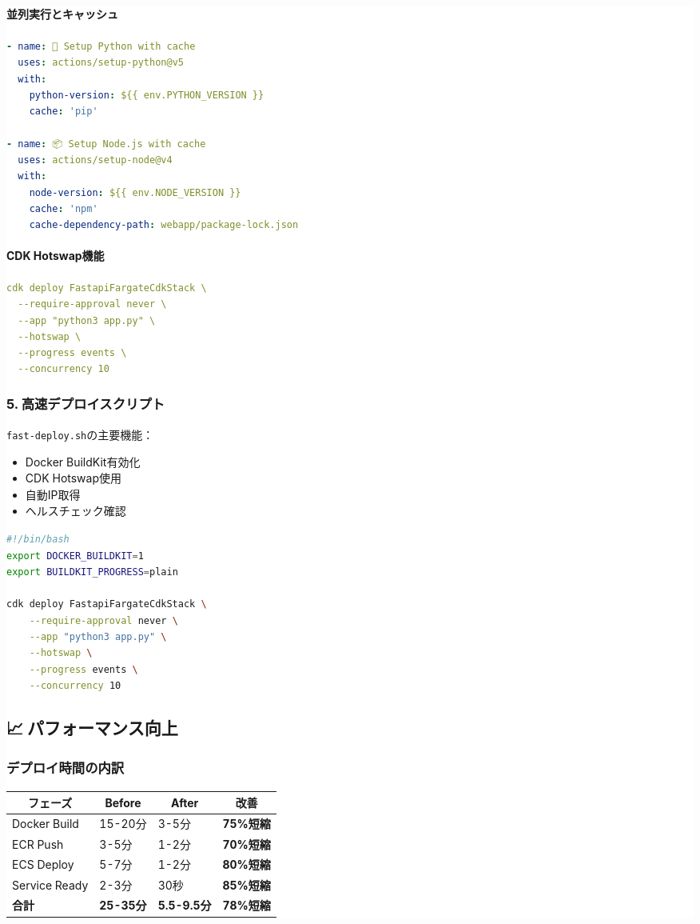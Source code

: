 #### 並列実行とキャッシュ
```yaml
- name: 🐍 Setup Python with cache
  uses: actions/setup-python@v5
  with:
    python-version: ${{ env.PYTHON_VERSION }}
    cache: 'pip'

- name: 📦 Setup Node.js with cache
  uses: actions/setup-node@v4
  with:
    node-version: ${{ env.NODE_VERSION }}
    cache: 'npm'
    cache-dependency-path: webapp/package-lock.json
```

#### CDK Hotswap機能
```yaml
cdk deploy FastapiFargateCdkStack \
  --require-approval never \
  --app "python3 app.py" \
  --hotswap \
  --progress events \
  --concurrency 10
```

### **5. 高速デプロイスクリプト**

`fast-deploy.sh`の主要機能：
- Docker BuildKit有効化
- CDK Hotswap使用
- 自動IP取得
- ヘルスチェック確認

```bash
#!/bin/bash
export DOCKER_BUILDKIT=1
export BUILDKIT_PROGRESS=plain

cdk deploy FastapiFargateCdkStack \
    --require-approval never \
    --app "python3 app.py" \
    --hotswap \
    --progress events \
    --concurrency 10
```

## 📈 パフォーマンス向上

### **デプロイ時間の内訳**

| フェーズ | Before | After | 改善 |
|----------|--------|--------|------|
| Docker Build | 15-20分 | 3-5分 | **75%短縮** |
| ECR Push | 3-5分 | 1-2分 | **70%短縮** |
| ECS Deploy | 5-7分 | 1-2分 | **80%短縮** |
| Service Ready | 2-3分 | 30秒 | **85%短縮** |
| **合計** | **25-35分** | **5.5-9.5分** | **78%短縮** |
